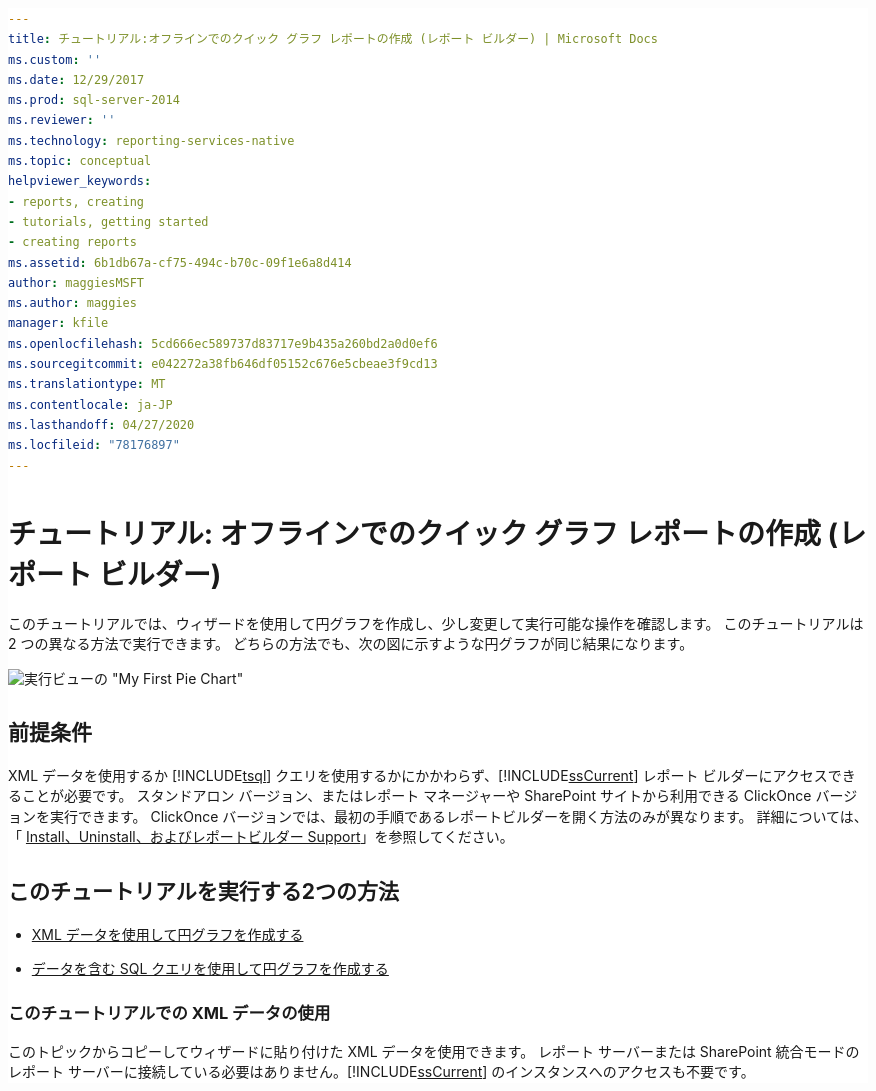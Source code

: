 ```yaml
---
title: チュートリアル:オフラインでのクイック グラフ レポートの作成 (レポート ビルダー) | Microsoft Docs
ms.custom: ''
ms.date: 12/29/2017
ms.prod: sql-server-2014
ms.reviewer: ''
ms.technology: reporting-services-native
ms.topic: conceptual
helpviewer_keywords:
- reports, creating
- tutorials, getting started
- creating reports
ms.assetid: 6b1db67a-cf75-494c-b70c-09f1e6a8d414
author: maggiesMSFT
ms.author: maggies
manager: kfile
ms.openlocfilehash: 5cd666ec589737d83717e9b435a260bd2a0d0ef6
ms.sourcegitcommit: e042272a38fb646df05152c676e5cbeae3f9cd13
ms.translationtype: MT
ms.contentlocale: ja-JP
ms.lasthandoff: 04/27/2020
ms.locfileid: "78176897"
---
```

# <a name="tutorial-create-a-quick-chart-report-offline-report-builder"></a>チュートリアル: オフラインでのクイック グラフ レポートの作成 (レポート ビルダー)
  このチュートリアルでは、ウィザードを使用して円グラフを作成し、少し変更して実行可能な操作を確認します。 このチュートリアルは 2 つの異なる方法で実行できます。 どちらの方法でも、次の図に示すような円グラフが同じ結果になります。

 ![実行ビューの "My First Pie Chart"](../media/rs-my1stpierunview.gif "実行ビューの最初の円グラフ")

## <a name="prerequisites"></a>前提条件
 XML データを使用するか [!INCLUDE[tsql](../../../includes/tsql-md.md)] クエリを使用するかにかかわらず、[!INCLUDE[ssCurrent](../../../includes/sscurrent-md.md)] レポート ビルダーにアクセスできることが必要です。 スタンドアロン バージョン、またはレポート マネージャーや SharePoint サイトから利用できる ClickOnce バージョンを実行できます。 ClickOnce バージョンでは、最初の手順であるレポートビルダーを開く方法のみが異なります。 詳細については、「 [Install、Uninstall、およびレポートビルダー Support](../install-uninstall-and-report-builder-support.md)」を参照してください。

##  <a name="two-ways-to-do-this-tutorial"></a><a name="TwoWays"></a>このチュートリアルを実行する2つの方法

-   [XML データを使用して円グラフを作成する](#CreatePieChartXML)

-   [データを含む SQL クエリを使用して円グラフを作成する](#CreatePieQueryData)

### <a name="using-xml-data-for-this-tutorial"></a>このチュートリアルでの XML データの使用
 このトピックからコピーしてウィザードに貼り付けた XML データを使用できます。 レポート サーバーまたは SharePoint 統合モードのレポート サーバーに接続している必要はありません。[!INCLUDE[ssCurrent](../../../includes/sscurrent-md.md)] のインスタンスへのアクセスも不要です。
